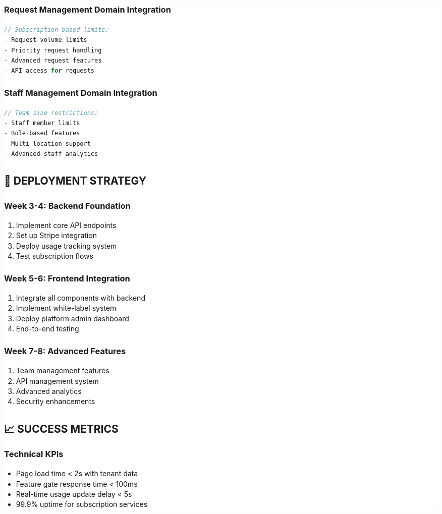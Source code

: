 ### **Request Management Domain Integration**

```typescript
// Subscription-based limits:
- Request volume limits
- Priority request handling
- Advanced request features
- API access for requests
```

### **Staff Management Domain Integration**

```typescript
// Team size restrictions:
- Staff member limits
- Role-based features
- Multi-location support
- Advanced staff analytics
```

## **🚀 DEPLOYMENT STRATEGY**

### **Week 3-4: Backend Foundation**

1. Implement core API endpoints
2. Set up Stripe integration
3. Deploy usage tracking system
4. Test subscription flows

### **Week 5-6: Frontend Integration**

1. Integrate all components with backend
2. Implement white-label system
3. Deploy platform admin dashboard
4. End-to-end testing

### **Week 7-8: Advanced Features**

1. Team management features
2. API management system
3. Advanced analytics
4. Security enhancements

## **📈 SUCCESS METRICS**

### **Technical KPIs**

- Page load time < 2s with tenant data
- Feature gate response time < 100ms
- Real-time usage update delay < 5s
- 99.9% uptime for subscription services
